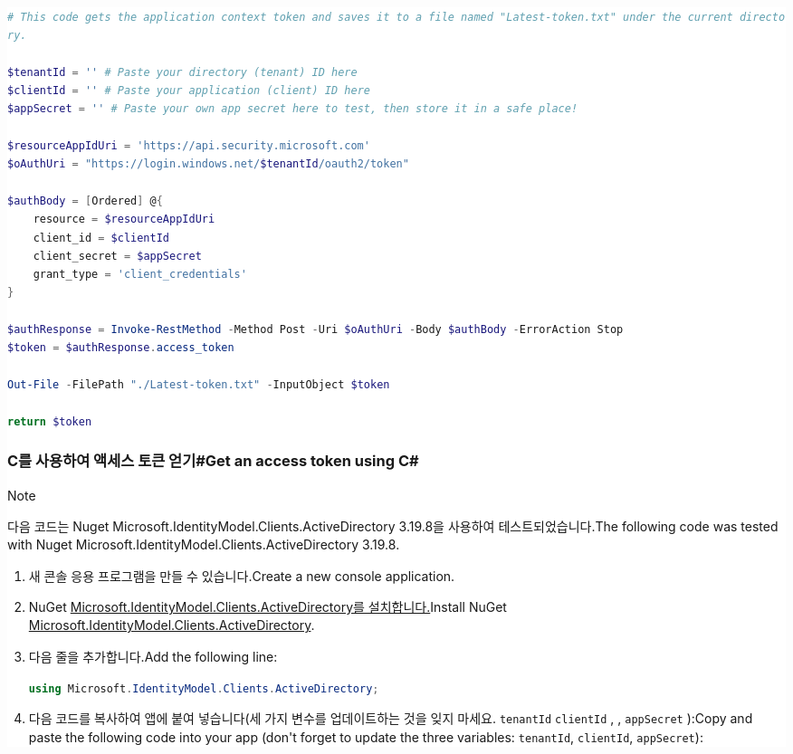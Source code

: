```PowerShell
# This code gets the application context token and saves it to a file named "Latest-token.txt" under the current directory.

$tenantId = '' # Paste your directory (tenant) ID here
$clientId = '' # Paste your application (client) ID here
$appSecret = '' # Paste your own app secret here to test, then store it in a safe place!

$resourceAppIdUri = 'https://api.security.microsoft.com'
$oAuthUri = "https://login.windows.net/$tenantId/oauth2/token"

$authBody = [Ordered] @{
    resource = $resourceAppIdUri
    client_id = $clientId
    client_secret = $appSecret
    grant_type = 'client_credentials'
}

$authResponse = Invoke-RestMethod -Method Post -Uri $oAuthUri -Body $authBody -ErrorAction Stop
$token = $authResponse.access_token

Out-File -FilePath "./Latest-token.txt" -InputObject $token

return $token
```

### <a name="get-an-access-token-using-c"></a><span data-ttu-id="8a1c7-191">C를 사용하여 액세스 토큰 얻기\#</span><span class="sxs-lookup"><span data-stu-id="8a1c7-191">Get an access token using C\#</span></span>

> [!NOTE]
> <span data-ttu-id="8a1c7-192">다음 코드는 Nuget Microsoft.IdentityModel.Clients.ActiveDirectory 3.19.8을 사용하여 테스트되었습니다.</span><span class="sxs-lookup"><span data-stu-id="8a1c7-192">The following code was tested with Nuget Microsoft.IdentityModel.Clients.ActiveDirectory 3.19.8.</span></span>

1. <span data-ttu-id="8a1c7-193">새 콘솔 응용 프로그램을 만들 수 있습니다.</span><span class="sxs-lookup"><span data-stu-id="8a1c7-193">Create a new console application.</span></span>
1. <span data-ttu-id="8a1c7-194">NuGet [Microsoft.IdentityModel.Clients.ActiveDirectory를 설치합니다.](https://www.nuget.org/packages/Microsoft.IdentityModel.Clients.ActiveDirectory/)</span><span class="sxs-lookup"><span data-stu-id="8a1c7-194">Install NuGet [Microsoft.IdentityModel.Clients.ActiveDirectory](https://www.nuget.org/packages/Microsoft.IdentityModel.Clients.ActiveDirectory/).</span></span>
1. <span data-ttu-id="8a1c7-195">다음 줄을 추가합니다.</span><span class="sxs-lookup"><span data-stu-id="8a1c7-195">Add the following line:</span></span>

    ```C#
    using Microsoft.IdentityModel.Clients.ActiveDirectory;
    ```

1. <span data-ttu-id="8a1c7-196">다음 코드를 복사하여 앱에 붙여 넣습니다(세 가지 변수를 업데이트하는 것을 잊지 마세요. `tenantId` `clientId` , , `appSecret` ):</span><span class="sxs-lookup"><span data-stu-id="8a1c7-196">Copy and paste the following code into your app (don't forget to update the three variables: `tenantId`, `clientId`, `appSecret`):</span></span>
